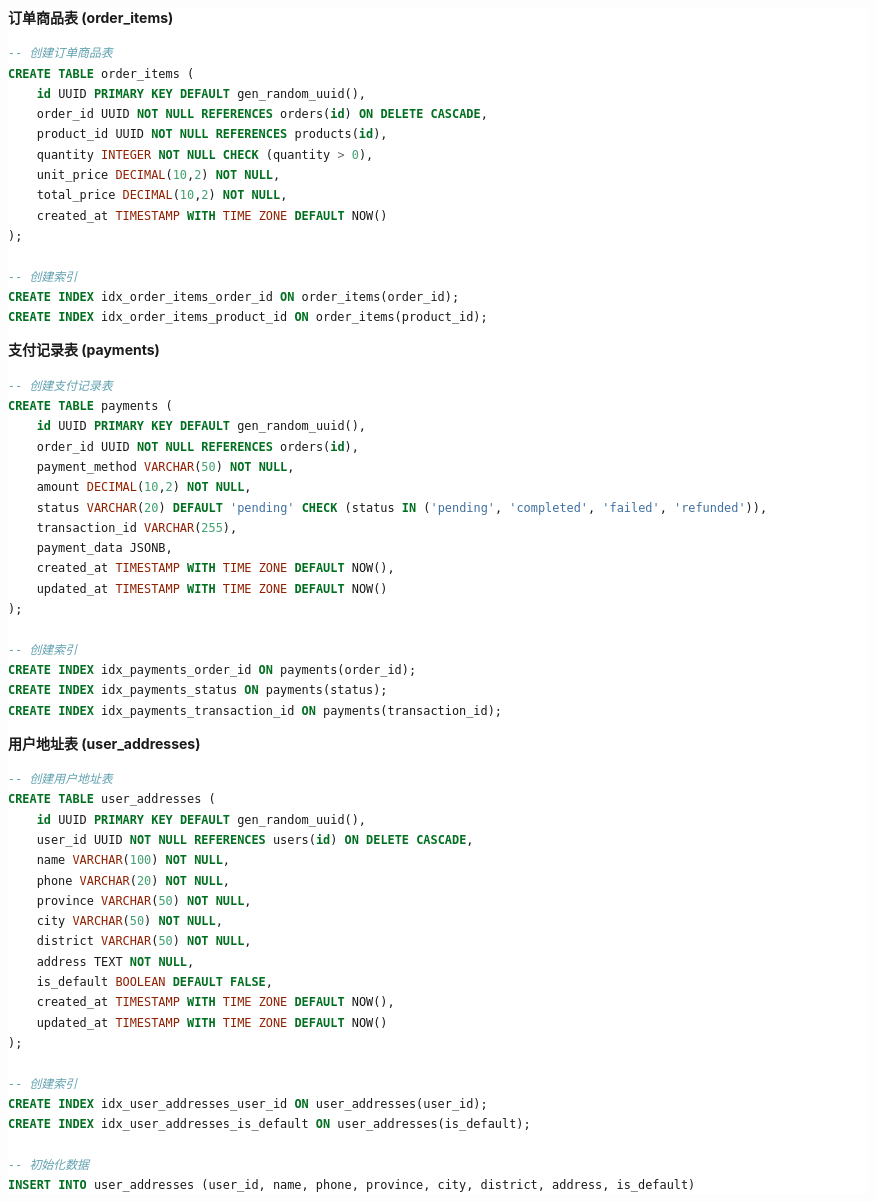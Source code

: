 ```sql
```

**订单商品表 (order_items)**
```sql
-- 创建订单商品表
CREATE TABLE order_items (
    id UUID PRIMARY KEY DEFAULT gen_random_uuid(),
    order_id UUID NOT NULL REFERENCES orders(id) ON DELETE CASCADE,
    product_id UUID NOT NULL REFERENCES products(id),
    quantity INTEGER NOT NULL CHECK (quantity > 0),
    unit_price DECIMAL(10,2) NOT NULL,
    total_price DECIMAL(10,2) NOT NULL,
    created_at TIMESTAMP WITH TIME ZONE DEFAULT NOW()
);

-- 创建索引
CREATE INDEX idx_order_items_order_id ON order_items(order_id);
CREATE INDEX idx_order_items_product_id ON order_items(product_id);
```

**支付记录表 (payments)**
```sql
-- 创建支付记录表
CREATE TABLE payments (
    id UUID PRIMARY KEY DEFAULT gen_random_uuid(),
    order_id UUID NOT NULL REFERENCES orders(id),
    payment_method VARCHAR(50) NOT NULL,
    amount DECIMAL(10,2) NOT NULL,
    status VARCHAR(20) DEFAULT 'pending' CHECK (status IN ('pending', 'completed', 'failed', 'refunded')),
    transaction_id VARCHAR(255),
    payment_data JSONB,
    created_at TIMESTAMP WITH TIME ZONE DEFAULT NOW(),
    updated_at TIMESTAMP WITH TIME ZONE DEFAULT NOW()
);

-- 创建索引
CREATE INDEX idx_payments_order_id ON payments(order_id);
CREATE INDEX idx_payments_status ON payments(status);
CREATE INDEX idx_payments_transaction_id ON payments(transaction_id);
```

**用户地址表 (user_addresses)**
```sql
-- 创建用户地址表
CREATE TABLE user_addresses (
    id UUID PRIMARY KEY DEFAULT gen_random_uuid(),
    user_id UUID NOT NULL REFERENCES users(id) ON DELETE CASCADE,
    name VARCHAR(100) NOT NULL,
    phone VARCHAR(20) NOT NULL,
    province VARCHAR(50) NOT NULL,
    city VARCHAR(50) NOT NULL,
    district VARCHAR(50) NOT NULL,
    address TEXT NOT NULL,
    is_default BOOLEAN DEFAULT FALSE,
    created_at TIMESTAMP WITH TIME ZONE DEFAULT NOW(),
    updated_at TIMESTAMP WITH TIME ZONE DEFAULT NOW()
);

-- 创建索引
CREATE INDEX idx_user_addresses_user_id ON user_addresses(user_id);
CREATE INDEX idx_user_addresses_is_default ON user_addresses(is_default);

-- 初始化数据
INSERT INTO user_addresses (user_id, name, phone, province, city, district, address, is_default)
```